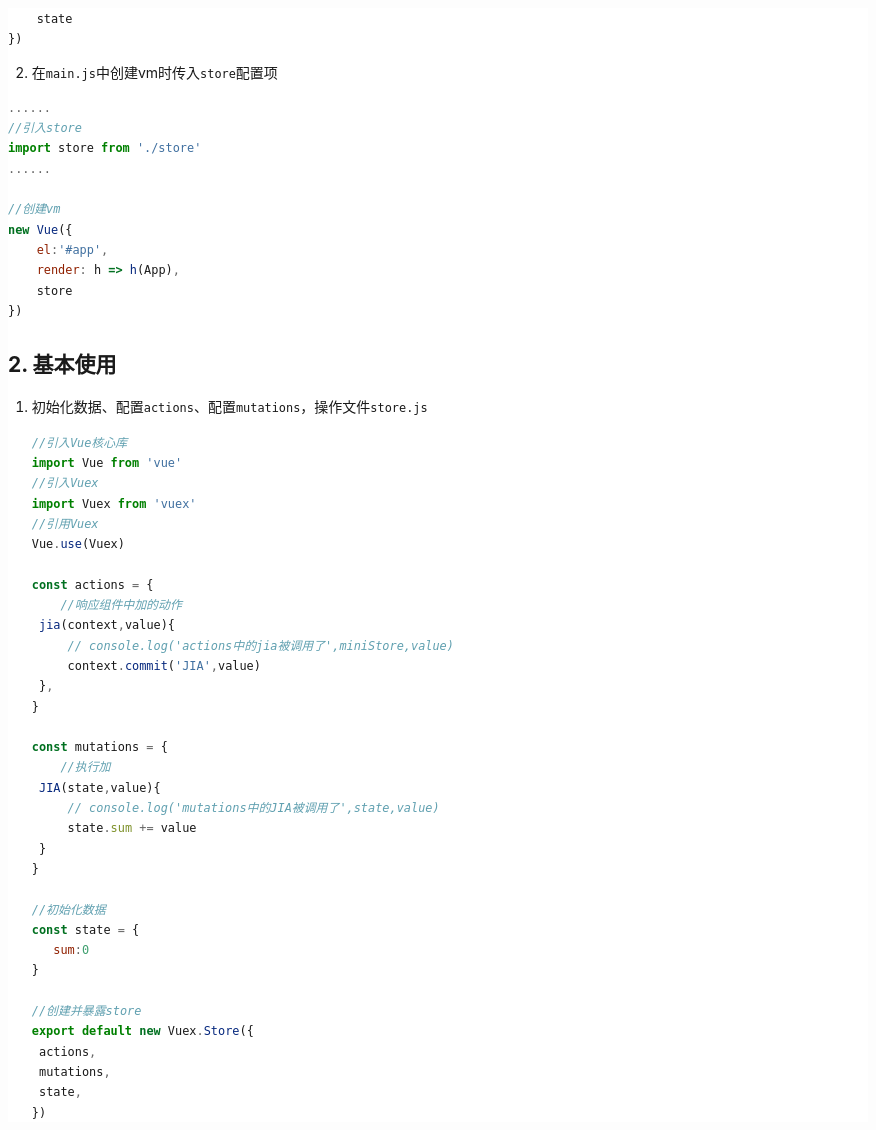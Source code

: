 ``` js
	state
})
```

2. 在`main.js`中创建vm时传入`store`配置项

``` js
......
//引入store
import store from './store'
......

//创建vm
new Vue({
	el:'#app',
	render: h => h(App),
	store
})
```



## 2. 基本使用

1. 初始化数据、配置`actions`、配置`mutations`，操作文件`store.js`

   ``` js
   //引入Vue核心库
   import Vue from 'vue'
   //引入Vuex
   import Vuex from 'vuex'
   //引用Vuex
   Vue.use(Vuex)
   
   const actions = {
       //响应组件中加的动作
   	jia(context,value){
   		// console.log('actions中的jia被调用了',miniStore,value)
   		context.commit('JIA',value)
   	},
   }
   
   const mutations = {
       //执行加
   	JIA(state,value){
   		// console.log('mutations中的JIA被调用了',state,value)
   		state.sum += value
   	}
   }
   
   //初始化数据
   const state = {
      sum:0
   }
   
   //创建并暴露store
   export default new Vuex.Store({
   	actions,
   	mutations,
   	state,
   })
   ```

